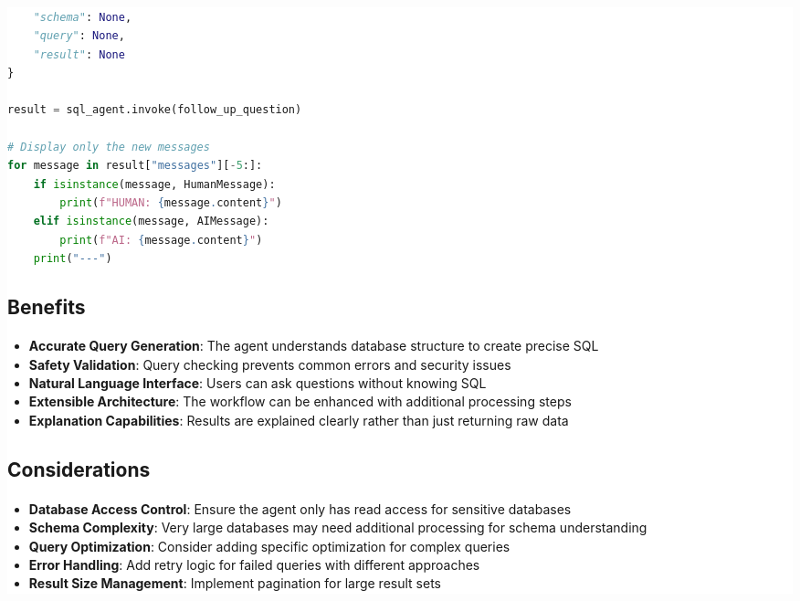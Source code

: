 ```python
    "schema": None,
    "query": None,
    "result": None
}

result = sql_agent.invoke(follow_up_question)

# Display only the new messages
for message in result["messages"][-5:]:
    if isinstance(message, HumanMessage):
        print(f"HUMAN: {message.content}")
    elif isinstance(message, AIMessage):
        print(f"AI: {message.content}")
    print("---")
```

## Benefits
- **Accurate Query Generation**: The agent understands database structure to create precise SQL
- **Safety Validation**: Query checking prevents common errors and security issues
- **Natural Language Interface**: Users can ask questions without knowing SQL
- **Extensible Architecture**: The workflow can be enhanced with additional processing steps
- **Explanation Capabilities**: Results are explained clearly rather than just returning raw data

## Considerations
- **Database Access Control**: Ensure the agent only has read access for sensitive databases
- **Schema Complexity**: Very large databases may need additional processing for schema understanding
- **Query Optimization**: Consider adding specific optimization for complex queries
- **Error Handling**: Add retry logic for failed queries with different approaches
- **Result Size Management**: Implement pagination for large result sets
